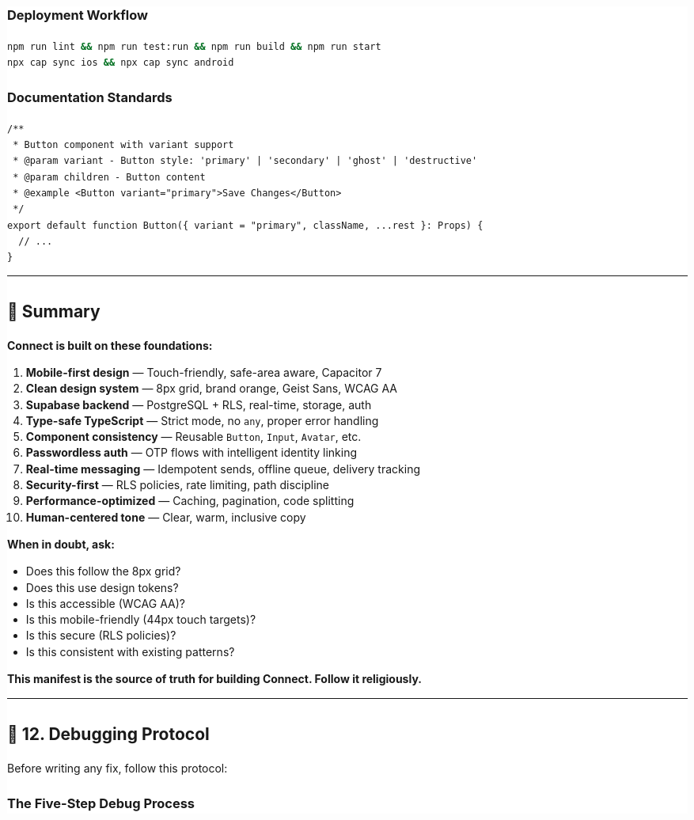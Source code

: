 ### Deployment Workflow
```bash
npm run lint && npm run test:run && npm run build && npm run start
npx cap sync ios && npx cap sync android
```

### Documentation Standards
```tsx
/**
 * Button component with variant support
 * @param variant - Button style: 'primary' | 'secondary' | 'ghost' | 'destructive'
 * @param children - Button content
 * @example <Button variant="primary">Save Changes</Button>
 */
export default function Button({ variant = "primary", className, ...rest }: Props) {
  // ...
}
```

---

## 🎯 Summary

**Connect is built on these foundations:**

1. **Mobile-first design** — Touch-friendly, safe-area aware, Capacitor 7
2. **Clean design system** — 8px grid, brand orange, Geist Sans, WCAG AA
3. **Supabase backend** — PostgreSQL + RLS, real-time, storage, auth
4. **Type-safe TypeScript** — Strict mode, no `any`, proper error handling
5. **Component consistency** — Reusable `Button`, `Input`, `Avatar`, etc.
6. **Passwordless auth** — OTP flows with intelligent identity linking
7. **Real-time messaging** — Idempotent sends, offline queue, delivery tracking
8. **Security-first** — RLS policies, rate limiting, path discipline
9. **Performance-optimized** — Caching, pagination, code splitting
10. **Human-centered tone** — Clear, warm, inclusive copy

**When in doubt, ask:**
- Does this follow the 8px grid?
- Does this use design tokens?
- Is this accessible (WCAG AA)?
- Is this mobile-friendly (44px touch targets)?
- Is this secure (RLS policies)?
- Is this consistent with existing patterns?

**This manifest is the source of truth for building Connect. Follow it religiously.**

---

## 🐛 **12. Debugging Protocol**

Before writing any fix, follow this protocol:

### **The Five-Step Debug Process**

